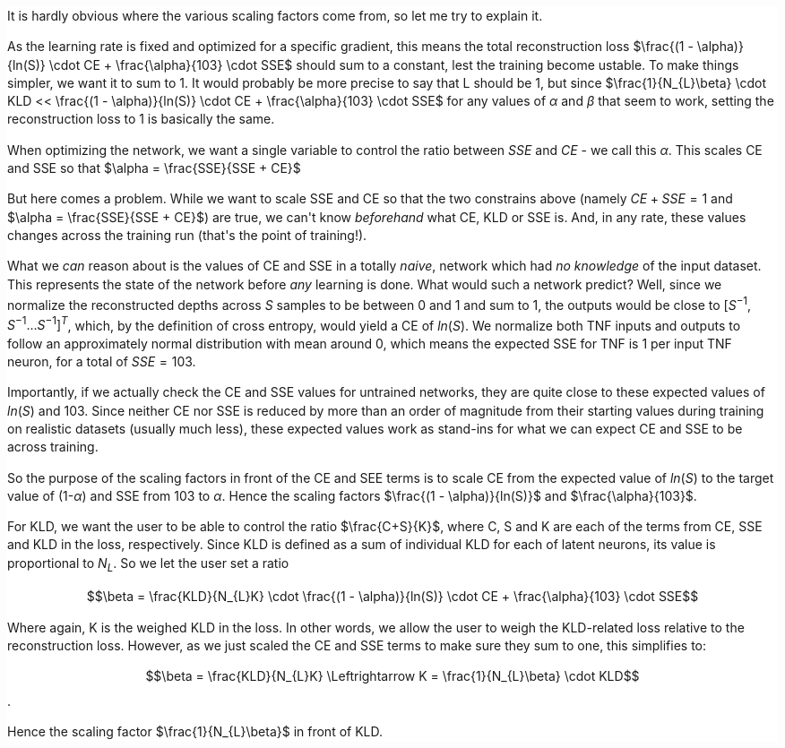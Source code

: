 It is hardly obvious where the various scaling factors come from, so let me try to explain it.

As the learning rate is fixed and optimized for a specific gradient, this means the total reconstruction loss $\frac{(1 - \alpha)}{ln(S)} \cdot CE + \frac{\alpha}{103} \cdot SSE$ should sum to a constant, lest the training become ustable.
To make things simpler, we want it to sum to 1.
It would probably be more precise to say that L should be 1, but since $\frac{1}{N_{L}\beta} \cdot KLD <<  \frac{(1 - \alpha)}{ln(S)} \cdot CE + \frac{\alpha}{103} \cdot SSE$ for any values of $\alpha$ and $\beta$ that seem to work, setting the reconstruction loss to 1 is basically the same.

When optimizing the network, we want a single variable to control the ratio between $SSE$ and $CE$ - we call this $\alpha$.
This scales CE and SSE so that $\alpha = \frac{SSE}{SSE + CE}$ 

But here comes a problem.
While we want to scale SSE and CE so that the two constrains above (namely $CE+SSE=1$ and  $\alpha = \frac{SSE}{SSE + CE}$) are true, we can't know *beforehand* what CE, KLD or SSE is.
And, in any rate, these values changes across the training run (that's the point of training!).

What we *can* reason about is the values of CE and SSE in a totally *naive*, network which had *no knowledge* of the input dataset.
This represents the state of the network before *any* learning is done.
What would such a network predict? Well, since we normalize the reconstructed depths across $S$ samples to be between 0 and 1 and sum to 1, the outputs would be close to $[S^{-1}, S^{-1} ... S^{-1}]^{T}$, which, by the definition of cross entropy, would yield a CE of $ln(S)$.
We normalize both TNF inputs and outputs to follow an approximately normal distribution with mean around 0, which means the expected SSE for TNF is 1 per input TNF neuron, for a total of $SSE = 103$.

Importantly, if we actually check the CE and SSE values for untrained networks, they are quite close to these expected values of $ln(S)$ and 103.
Since neither CE nor SSE is reduced by more than an order of magnitude from their starting values during training on realistic datasets (usually much less), these expected values work as stand-ins for what we can expect CE and SSE to be across training.

So the purpose of the scaling factors in front of the CE and SEE terms is to scale CE from the expected value of $ln(S)$ to the target value of (1-$\alpha$) and SSE from 103 to $\alpha$.
Hence the scaling factors $\frac{(1 - \alpha)}{ln(S)}$ and $\frac{\alpha}{103}$.

For KLD, we want the user to be able to control the ratio $\frac{C+S}{K}$, where C, S and K are each of the terms from CE, SSE and KLD in the loss, respectively.
Since KLD is defined as a sum of individual KLD for each of latent neurons, its value is proportional to $N_{L}$.
So we let the user set a ratio

$$\beta = \frac{KLD}{N_{L}K} \cdot \frac{(1 - \alpha)}{ln(S)} \cdot CE + \frac{\alpha}{103} \cdot SSE$$

Where again, K is the weighed KLD in the loss.
In other words, we allow the user to weigh the KLD-related loss relative to the reconstruction loss.
However, as we just scaled the CE and SSE terms to make sure they sum to one, this simplifies to:

$$\beta = \frac{KLD}{N_{L}K} \Leftrightarrow K = \frac{1}{N_{L}\beta} \cdot KLD$$.

Hence the scaling factor $\frac{1}{N_{L}\beta}$ in front of KLD.
